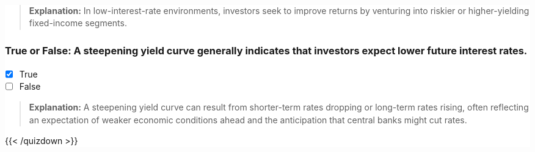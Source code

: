 > **Explanation:** In low-interest-rate environments, investors seek to improve returns by venturing into riskier or higher-yielding fixed-income segments.

### True or False: A steepening yield curve generally indicates that investors expect lower future interest rates.

- [x] True
- [ ] False

> **Explanation:** A steepening yield curve can result from shorter-term rates dropping or long-term rates rising, often reflecting an expectation of weaker economic conditions ahead and the anticipation that central banks might cut rates.

{{< /quizdown >}}
